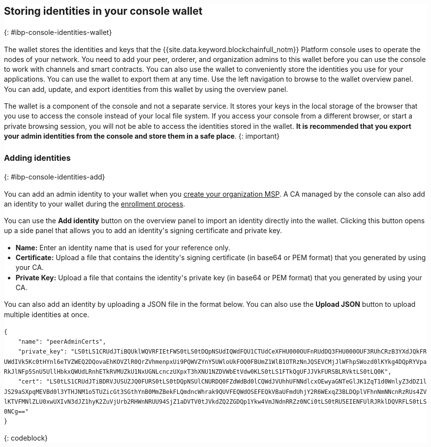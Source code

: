 ## Storing identities in your console wallet
{: #ibp-console-identities-wallet}

The wallet stores the identities and keys that the {{site.data.keyword.blockchainfull_notm}} Platform console uses to operate the nodes of your network. You need to add your peer, orderer, and organization admins to this wallet before you can use the console to work with channels and smart contracts. You can also use the wallet to conveniently store the identities you use for your applications. You can use the wallet to export them at any time. Use the left navigation to browse to the wallet overview panel. You can add, update, and export identities from this wallet by using the overview panel.

The wallet is a component of the console and not a separate service. It stores your keys in the local storage of the browser that you use to access the console instead of your local file system. If you access your console from a different browser, or start a private browsing session, you will not be able to access the identities stored in the wallet. **It is recommended that you export your admin identities from the console and store them in a safe place**.
{: important}

### Adding identities
{: #ibp-console-identities-add}

You can add an admin identity to your wallet when you [create your organization MSP](/docs/blockchain?topic=blockchain-ibp-console-organizations#console-organizations-create-msp). A CA managed by the console can also add an identity to your wallet during the [enrollment process](/docs/blockchain?topic=blockchain-ibp-console-identities#ibp-console-identities-enroll).

You can use the **Add identity** button on the overview panel to import an identity directly into the wallet. Clicking this button opens up a side panel that allows you to add an identity's signing certificate and private key.
- **Name:** Enter an identity name that is used for your reference only.
- **Certificate:** Upload a file that contains the identity's signing certificate (in base64 or PEM format) that you generated by using your CA.
- **Private Key:** Upload a file that contains the identity's private key (in base64 or PEM format) that you generated by using your CA.


You can also add an identity by uploading a JSON file in the format below. You can also use the **Upload JSON** button to upload multiple identities at once.

```
{
    "name": "peerAdminCerts",
    "private_key": "LS0tLS1CRUdJTiBQUklWQVRFIEtFWS0tLS0tDQpNSUdIQWdFQU1CTUdCeXFHU000OUFnRUdDQ3FHU000OUF3RUhCRzB3YXdJQkFRUWdIVk5Kc0tHYnl6eTVZWEQ2DQovaEhKOVZlR0QrZVhmenpxUi9PQWVZYnY5UWloUkFOQ0FBUmZ1WlB1OTRzNnJQSEVCMjJlWFhpSWozd0lKYkg4DQpRYVpaRkJlNFp5SnU5UllHbkxQWUdLRnhETkRVMUZkU1NxUGNLcnczUXpxT3hXNU1NZDVWbEtVdw0KLS0tLS1FTkQgUFJJVkFURSBLRVktLS0tLQ0K",
    "cert": "LS0tLS1CRUdJTiBDRVJUSUZJQ0FURS0tLS0tDQpNSUlCNURDQ0FZdWdBd0lCQWdJVUhhUFNNdlcxOEwyaGNTeGlJK1ZqT1d0WnlyZ3dDZ1lJS29aSXpqMEVBd0l3YTHJNM1o5TUZicGt3SGthYnB0MmZBekFLQmdncWhrak9QUVFEQWdOSEFEQkVBaUFmdUhjY2R6WExqZ3BLDQplVFhnNmNNcnRzRUs4ZVlKTVFMNlZLU0xwUXIvN3dJZ1hyK2ZuVjUrb2RHWnNRUU94SjZ1aDVTV0tJVkdZQ2ZGDQp1Ykw4VmJNdnRRZz0NCi0tLS0tRU5EIENFUlRJRklDQVRFLS0tLS0NCg=="
}
```
{: codeblock}
